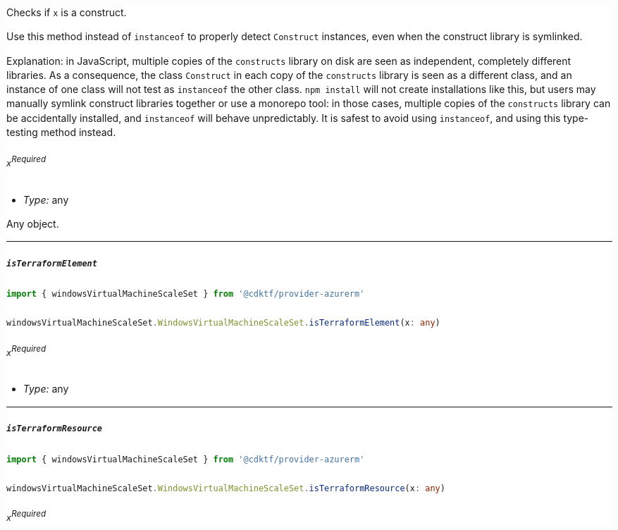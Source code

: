 Checks if `x` is a construct.

Use this method instead of `instanceof` to properly detect `Construct`
instances, even when the construct library is symlinked.

Explanation: in JavaScript, multiple copies of the `constructs` library on
disk are seen as independent, completely different libraries. As a
consequence, the class `Construct` in each copy of the `constructs` library
is seen as a different class, and an instance of one class will not test as
`instanceof` the other class. `npm install` will not create installations
like this, but users may manually symlink construct libraries together or
use a monorepo tool: in those cases, multiple copies of the `constructs`
library can be accidentally installed, and `instanceof` will behave
unpredictably. It is safest to avoid using `instanceof`, and using
this type-testing method instead.

###### `x`<sup>Required</sup> <a name="x" id="@cdktf/provider-azurerm.windowsVirtualMachineScaleSet.WindowsVirtualMachineScaleSet.isConstruct.parameter.x"></a>

- *Type:* any

Any object.

---

##### `isTerraformElement` <a name="isTerraformElement" id="@cdktf/provider-azurerm.windowsVirtualMachineScaleSet.WindowsVirtualMachineScaleSet.isTerraformElement"></a>

```typescript
import { windowsVirtualMachineScaleSet } from '@cdktf/provider-azurerm'

windowsVirtualMachineScaleSet.WindowsVirtualMachineScaleSet.isTerraformElement(x: any)
```

###### `x`<sup>Required</sup> <a name="x" id="@cdktf/provider-azurerm.windowsVirtualMachineScaleSet.WindowsVirtualMachineScaleSet.isTerraformElement.parameter.x"></a>

- *Type:* any

---

##### `isTerraformResource` <a name="isTerraformResource" id="@cdktf/provider-azurerm.windowsVirtualMachineScaleSet.WindowsVirtualMachineScaleSet.isTerraformResource"></a>

```typescript
import { windowsVirtualMachineScaleSet } from '@cdktf/provider-azurerm'

windowsVirtualMachineScaleSet.WindowsVirtualMachineScaleSet.isTerraformResource(x: any)
```

###### `x`<sup>Required</sup> <a name="x" id="@cdktf/provider-azurerm.windowsVirtualMachineScaleSet.WindowsVirtualMachineScaleSet.isTerraformResource.parameter.x"></a>
